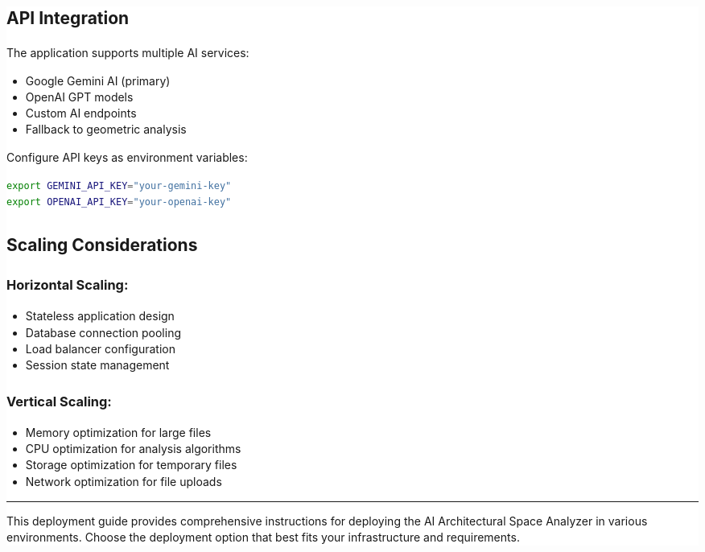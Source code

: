## API Integration

The application supports multiple AI services:
- Google Gemini AI (primary)
- OpenAI GPT models
- Custom AI endpoints
- Fallback to geometric analysis

Configure API keys as environment variables:
```bash
export GEMINI_API_KEY="your-gemini-key"
export OPENAI_API_KEY="your-openai-key"
```

## Scaling Considerations

### Horizontal Scaling:
- Stateless application design
- Database connection pooling
- Load balancer configuration
- Session state management

### Vertical Scaling:
- Memory optimization for large files
- CPU optimization for analysis algorithms
- Storage optimization for temporary files
- Network optimization for file uploads

---

This deployment guide provides comprehensive instructions for deploying the AI Architectural Space Analyzer in various environments. Choose the deployment option that best fits your infrastructure and requirements.